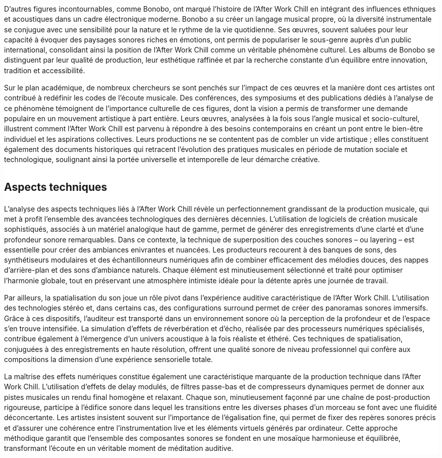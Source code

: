 D’autres figures incontournables, comme Bonobo, ont marqué l’histoire de l’After Work Chill en intégrant des influences ethniques et acoustiques dans un cadre électronique moderne. Bonobo a su créer un langage musical propre, où la diversité instrumentale se conjugue avec une sensibilité pour la nature et le rythme de la vie quotidienne. Ses œuvres, souvent saluées pour leur capacité à évoquer des paysages sonores riches en émotions, ont permis de populariser le sous-genre auprès d’un public international, consolidant ainsi la position de l’After Work Chill comme un véritable phénomène culturel. Les albums de Bonobo se distinguent par leur qualité de production, leur esthétique raffinée et par la recherche constante d’un équilibre entre innovation, tradition et accessibilité.  

Sur le plan académique, de nombreux chercheurs se sont penchés sur l’impact de ces œuvres et la manière dont ces artistes ont contribué à redéfinir les codes de l’écoute musicale. Des conférences, des symposiums et des publications dédiés à l’analyse de ce phénomène témoignent de l’importance culturelle de ces figures, dont la vision a permis de transformer une demande populaire en un mouvement artistique à part entière. Leurs œuvres, analysées à la fois sous l’angle musical et socio-culturel, illustrent comment l’After Work Chill est parvenu à répondre à des besoins contemporains en créant un pont entre le bien-être individuel et les aspirations collectives. Leurs productions ne se contentent pas de combler un vide artistique ; elles constituent également des documents historiques qui retracent l’évolution des pratiques musicales en période de mutation sociale et technologique, soulignant ainsi la portée universelle et intemporelle de leur démarche créative.


## Aspects techniques

L’analyse des aspects techniques liés à l’After Work Chill révèle un perfectionnement grandissant de la production musicale, qui met à profit l’ensemble des avancées technologiques des dernières décennies. L’utilisation de logiciels de création musicale sophistiqués, associés à un matériel analogique haut de gamme, permet de générer des enregistrements d’une clarté et d’une profondeur sonore remarquables. Dans ce contexte, la technique de superposition des couches sonores – ou layering – est essentielle pour créer des ambiances enivrantes et nuancées. Les producteurs recourent à des banques de sons, des synthétiseurs modulaires et des échantillonneurs numériques afin de combiner efficacement des mélodies douces, des nappes d’arrière-plan et des sons d’ambiance naturels. Chaque élément est minutieusement sélectionné et traité pour optimiser l’harmonie globale, tout en préservant une atmosphère intimiste idéale pour la détente après une journée de travail.  

Par ailleurs, la spatialisation du son joue un rôle pivot dans l’expérience auditive caractéristique de l’After Work Chill. L’utilisation des technologies stéréo et, dans certains cas, des configurations surround permet de créer des panoramas sonores immersifs. Grâce à ces dispositifs, l’auditeur est transporté dans un environnement sonore où la perception de la profondeur et de l’espace s’en trouve intensifiée. La simulation d’effets de réverbération et d’écho, réalisée par des processeurs numériques spécialisés, contribue également à l’émergence d’un univers acoustique à la fois réaliste et éthéré. Ces techniques de spatialisation, conjuguées à des enregistrements en haute résolution, offrent une qualité sonore de niveau professionnel qui confère aux compositions la dimension d’une expérience sensorielle totale.  

La maîtrise des effets numériques constitue également une caractéristique marquante de la production technique dans l’After Work Chill. L’utilisation d’effets de delay modulés, de filtres passe-bas et de compresseurs dynamiques permet de donner aux pistes musicales un rendu final homogène et relaxant. Chaque son, minutieusement façonné par une chaîne de post-production rigoureuse, participe à l’édifice sonore dans lequel les transitions entre les diverses phases d’un morceau se font avec une fluidité déconcertante. Les artistes insistent souvent sur l’importance de l’égalisation fine, qui permet de fixer des repères sonores précis et d’assurer une cohérence entre l’instrumentation live et les éléments virtuels générés par ordinateur. Cette approche méthodique garantit que l’ensemble des composantes sonores se fondent en une mosaïque harmonieuse et équilibrée, transformant l’écoute en un véritable moment de méditation auditive.  
